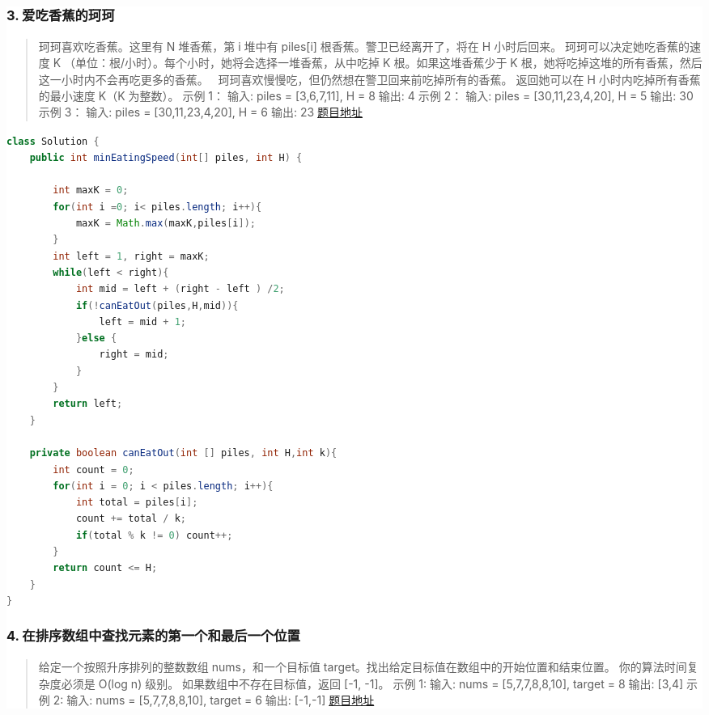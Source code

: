### 3. 爱吃香蕉的珂珂
> 珂珂喜欢吃香蕉。这里有 N 堆香蕉，第 i 堆中有 piles[i] 根香蕉。警卫已经离开了，将在 H 小时后回来。
珂珂可以决定她吃香蕉的速度 K （单位：根/小时）。每个小时，她将会选择一堆香蕉，从中吃掉 K 根。如果这堆香蕉少于 K 根，她将吃掉这堆的所有香蕉，然后这一小时内不会再吃更多的香蕉。  
珂珂喜欢慢慢吃，但仍然想在警卫回来前吃掉所有的香蕉。
返回她可以在 H 小时内吃掉所有香蕉的最小速度 K（K 为整数）。
示例 1：
输入: piles = [3,6,7,11], H = 8
输出: 4
示例 2：
输入: piles = [30,11,23,4,20], H = 5
输出: 30
示例 3：
输入: piles = [30,11,23,4,20], H = 6
输出: 23
[题目地址](https://leetcode-cn.com/problems/koko-eating-bananas)

```java
class Solution {
    public int minEatingSpeed(int[] piles, int H) {

        int maxK = 0;
        for(int i =0; i< piles.length; i++){
            maxK = Math.max(maxK,piles[i]);
        }
        int left = 1, right = maxK;
        while(left < right){
            int mid = left + (right - left ) /2;
            if(!canEatOut(piles,H,mid)){
                left = mid + 1;
            }else {
                right = mid;
            }
        }
        return left;
    }

    private boolean canEatOut(int [] piles, int H,int k){
        int count = 0;
        for(int i = 0; i < piles.length; i++){
            int total = piles[i];
            count += total / k;
            if(total % k != 0) count++;
        }
        return count <= H;
    }
}
```

### 4. 在排序数组中查找元素的第一个和最后一个位置
> 给定一个按照升序排列的整数数组 nums，和一个目标值 target。找出给定目标值在数组中的开始位置和结束位置。
你的算法时间复杂度必须是 O(log n) 级别。
如果数组中不存在目标值，返回 [-1, -1]。
示例 1:
输入: nums = [5,7,7,8,8,10], target = 8
输出: [3,4]
示例 2:
输入: nums = [5,7,7,8,8,10], target = 6
输出: [-1,-1]
[题目地址](https://leetcode-cn.com/problems/find-first-and-last-position-of-element-in-sorted-array)
